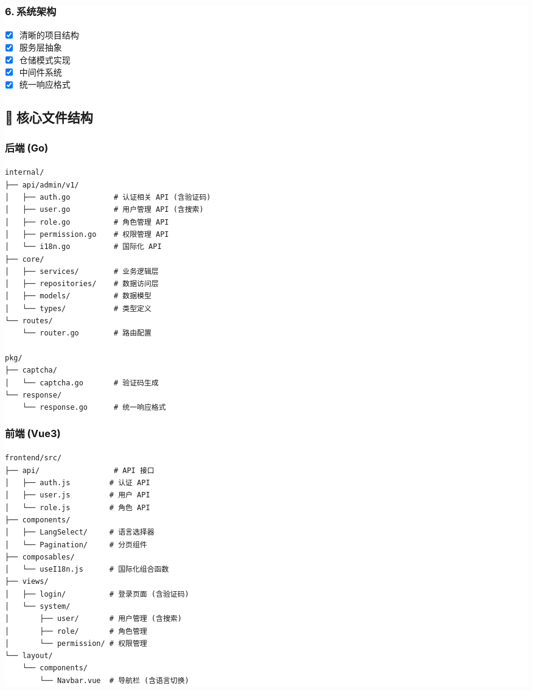 ### 6. 系统架构
- [x] 清晰的项目结构
- [x] 服务层抽象
- [x] 仓储模式实现
- [x] 中间件系统
- [x] 统一响应格式

## 📁 核心文件结构

### 后端 (Go)
```
internal/
├── api/admin/v1/
│   ├── auth.go          # 认证相关 API (含验证码)
│   ├── user.go          # 用户管理 API (含搜索)
│   ├── role.go          # 角色管理 API
│   ├── permission.go    # 权限管理 API
│   └── i18n.go          # 国际化 API
├── core/
│   ├── services/        # 业务逻辑层
│   ├── repositories/    # 数据访问层
│   ├── models/          # 数据模型
│   └── types/           # 类型定义
└── routes/
    └── router.go        # 路由配置

pkg/
├── captcha/
│   └── captcha.go       # 验证码生成
└── response/
    └── response.go      # 统一响应格式
```

### 前端 (Vue3)
```
frontend/src/
├── api/                 # API 接口
│   ├── auth.js         # 认证 API
│   ├── user.js         # 用户 API
│   └── role.js         # 角色 API
├── components/
│   ├── LangSelect/     # 语言选择器
│   └── Pagination/     # 分页组件
├── composables/
│   └── useI18n.js      # 国际化组合函数
├── views/
│   ├── login/          # 登录页面 (含验证码)
│   └── system/
│       ├── user/       # 用户管理 (含搜索)
│       ├── role/       # 角色管理
│       └── permission/ # 权限管理
└── layout/
    └── components/
        └── Navbar.vue  # 导航栏 (含语言切换)
```
